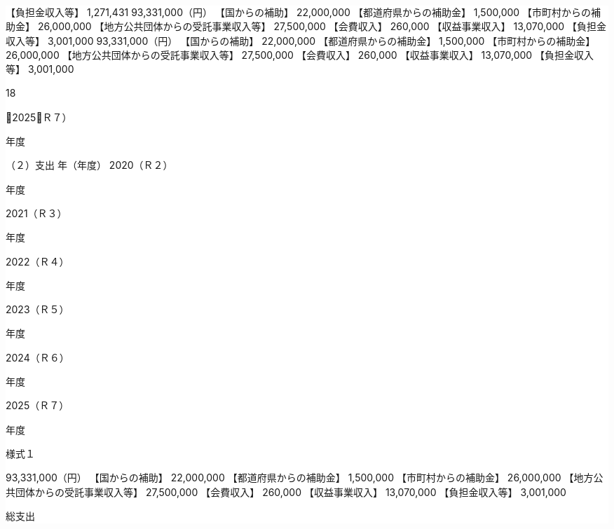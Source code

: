 【負担金収入等】                           1,271,431
93,331,000（円）  【国からの補助】                          22,000,000
【都道府県からの補助金】                   1,500,000
【市町村からの補助金】                    26,000,000
【地方公共団体からの受託事業収入等】      27,500,000
【会費収入】                                 260,000
【収益事業収入】                          13,070,000
【負担金収入等】                           3,001,000
93,331,000（円）  【国からの補助】                          22,000,000
【都道府県からの補助金】                   1,500,000
【市町村からの補助金】                    26,000,000
【地方公共団体からの受託事業収入等】      27,500,000
【会費収入】                                 260,000
【収益事業収入】                          13,070,000
【負担金収入等】                           3,001,000

18

2025（Ｒ７）

年度

（２）支出
年（年度）
2020（Ｒ２）

年度

2021（Ｒ３）

年度

2022（Ｒ４）

年度

2023（Ｒ５）

年度

2024（Ｒ６）

年度

2025（Ｒ７）

年度

様式１

93,331,000（円）  【国からの補助】                          22,000,000
【都道府県からの補助金】                   1,500,000
【市町村からの補助金】                    26,000,000
【地方公共団体からの受託事業収入等】      27,500,000
【会費収入】                                 260,000
【収益事業収入】                          13,070,000
【負担金収入等】                           3,001,000

総支出
